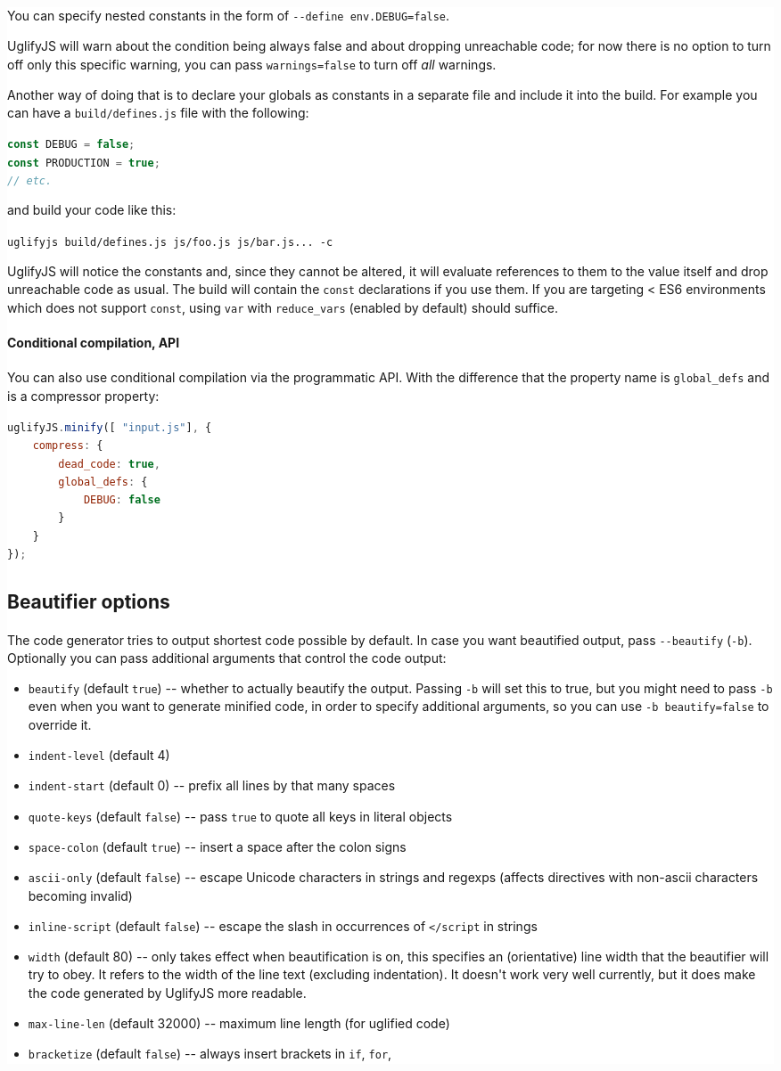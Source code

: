 You can specify nested constants in the form of `--define env.DEBUG=false`.

UglifyJS will warn about the condition being always false and about dropping
unreachable code; for now there is no option to turn off only this specific
warning, you can pass `warnings=false` to turn off *all* warnings.

Another way of doing that is to declare your globals as constants in a
separate file and include it into the build.  For example you can have a
`build/defines.js` file with the following:
```javascript
const DEBUG = false;
const PRODUCTION = true;
// etc.
```

and build your code like this:

    uglifyjs build/defines.js js/foo.js js/bar.js... -c

UglifyJS will notice the constants and, since they cannot be altered, it
will evaluate references to them to the value itself and drop unreachable
code as usual.  The build will contain the `const` declarations if you use
them. If you are targeting < ES6 environments which does not support `const`,
using `var` with `reduce_vars` (enabled by default) should suffice.

<a name="codegen-options"></a>

#### Conditional compilation, API
You can also use conditional compilation via the programmatic API. With the difference that the
property name is `global_defs` and is a compressor property:

```js
uglifyJS.minify([ "input.js"], {
    compress: {
        dead_code: true,
        global_defs: {
            DEBUG: false
        }
    }
});
```

## Beautifier options

The code generator tries to output shortest code possible by default.  In
case you want beautified output, pass `--beautify` (`-b`).  Optionally you
can pass additional arguments that control the code output:

- `beautify` (default `true`) -- whether to actually beautify the output.
  Passing `-b` will set this to true, but you might need to pass `-b` even
  when you want to generate minified code, in order to specify additional
  arguments, so you can use `-b beautify=false` to override it.
- `indent-level` (default 4)
- `indent-start` (default 0) -- prefix all lines by that many spaces
- `quote-keys` (default `false`) -- pass `true` to quote all keys in literal
  objects
- `space-colon` (default `true`) -- insert a space after the colon signs
- `ascii-only` (default `false`) -- escape Unicode characters in strings and
  regexps (affects directives with non-ascii characters becoming invalid)
- `inline-script` (default `false`) -- escape the slash in occurrences of
  `</script` in strings
- `width` (default 80) -- only takes effect when beautification is on, this
  specifies an (orientative) line width that the beautifier will try to
  obey.  It refers to the width of the line text (excluding indentation).
  It doesn't work very well currently, but it does make the code generated
  by UglifyJS more readable.
- `max-line-len` (default 32000) -- maximum line length (for uglified code)
- `bracketize` (default `false`) -- always insert brackets in `if`, `for`,

  [acorn]: https://github.com/ternjs/acorn
  [source-map]: https://github.com/mozilla/source-map
  [sm-spec]: https://docs.google.com/document/d/1U1RGAehQwRypUTovF1KRlpiOFze0b-_2gc6fAH0KY0k/edit
  [codegen]: http://lisperator.net/uglifyjs/codegen
  [compressor]: http://lisperator.net/uglifyjs/compress
  [parser]: http://lisperator.net/uglifyjs/parser